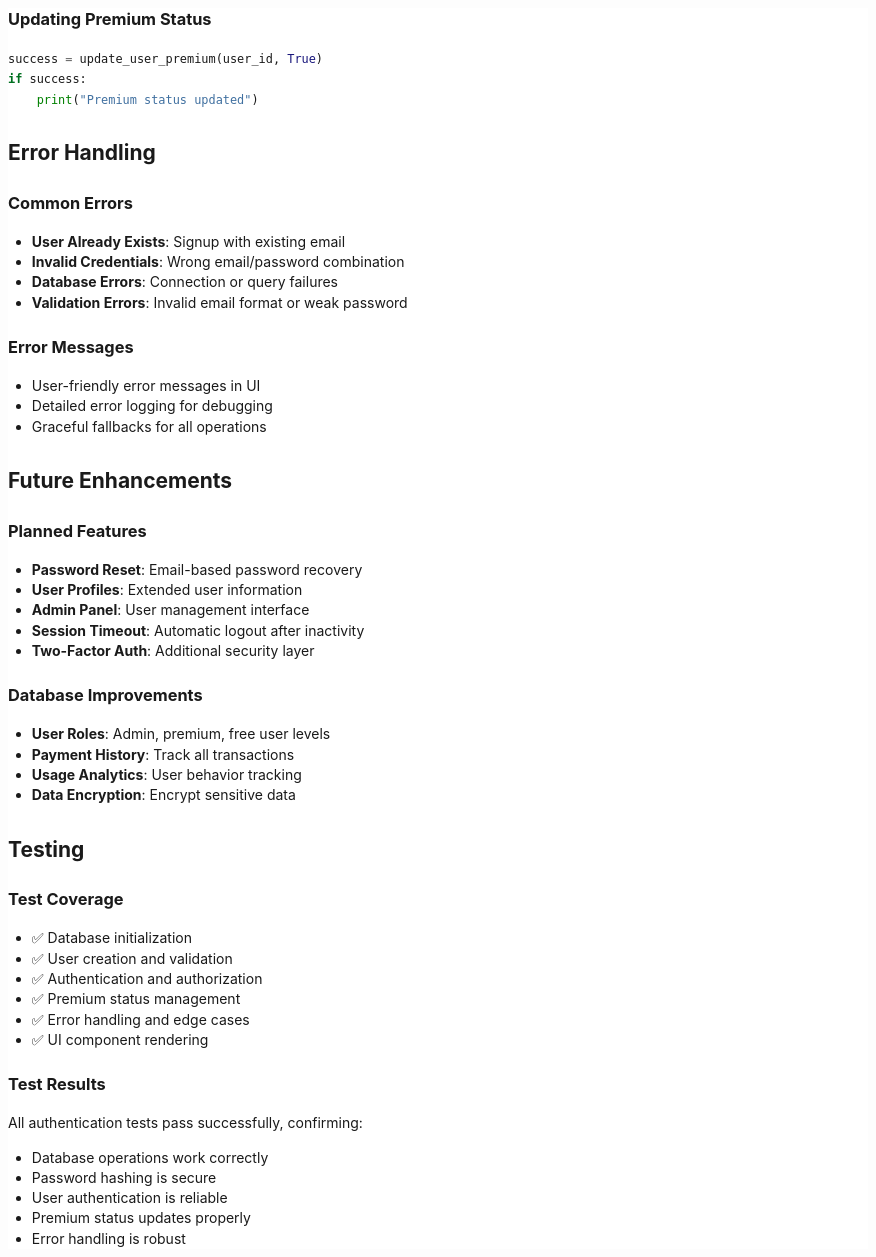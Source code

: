 ### **Updating Premium Status**
```python
success = update_user_premium(user_id, True)
if success:
    print("Premium status updated")
```

## Error Handling

### **Common Errors**
- **User Already Exists**: Signup with existing email
- **Invalid Credentials**: Wrong email/password combination
- **Database Errors**: Connection or query failures
- **Validation Errors**: Invalid email format or weak password

### **Error Messages**
- User-friendly error messages in UI
- Detailed error logging for debugging
- Graceful fallbacks for all operations

## Future Enhancements

### **Planned Features**
- **Password Reset**: Email-based password recovery
- **User Profiles**: Extended user information
- **Admin Panel**: User management interface
- **Session Timeout**: Automatic logout after inactivity
- **Two-Factor Auth**: Additional security layer

### **Database Improvements**
- **User Roles**: Admin, premium, free user levels
- **Payment History**: Track all transactions
- **Usage Analytics**: User behavior tracking
- **Data Encryption**: Encrypt sensitive data

## Testing

### **Test Coverage**
- ✅ Database initialization
- ✅ User creation and validation
- ✅ Authentication and authorization
- ✅ Premium status management
- ✅ Error handling and edge cases
- ✅ UI component rendering

### **Test Results**
All authentication tests pass successfully, confirming:
- Database operations work correctly
- Password hashing is secure
- User authentication is reliable
- Premium status updates properly
- Error handling is robust
